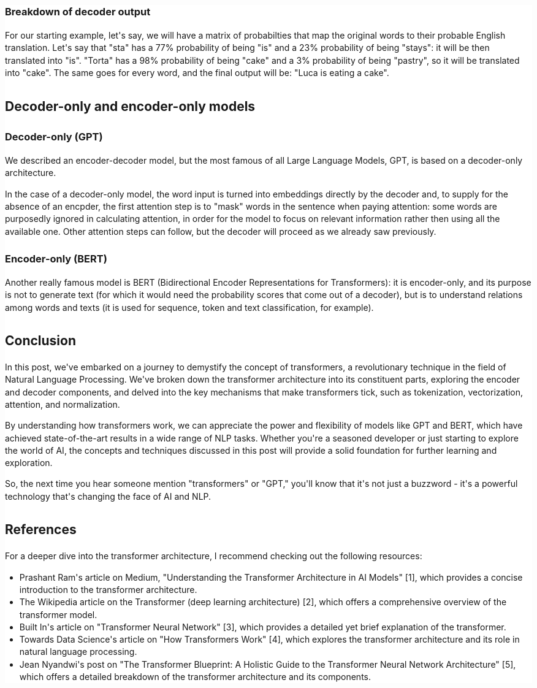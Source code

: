 ### Breakdown of decoder output

For our starting example, let's say, we will have a matrix of probabilties that map the original words to their probable English translation. Let's say that "sta" has a 77% probability of being "is" and a 23% probability of being "stays": it will be then translated into "is". "Torta" has a 98% probability of being "cake" and a 3% probability of being "pastry", so it will be translated into "cake". The same goes for every word, and the final output will be: "Luca is eating a cake". 

## Decoder-only and encoder-only models

### Decoder-only (GPT)
We described an encoder-decoder model, but the most famous of all Large Language Models, GPT, is based on a decoder-only architecture.

In the case of a decoder-only model, the word input is turned into embeddings directly by the decoder and, to supply for the absence of an encpder, the first attention step is to "mask" words in the sentence when paying attention: some words are purposedly ignored in calculating attention, in order for the model to focus on relevant information rather then using all the available one.  Other attention steps can follow, but the decoder will proceed as we already saw previously.

### Encoder-only (BERT)
Another really famous model is BERT (Bidirectional Encoder Representations for Transformers): it is encoder-only, and its purpose is not to generate text (for which it would need the probability scores that come out of a decoder), but is to understand relations among words and texts (it is used for sequence, token and text classification, for example). 

## Conclusion
In this post, we've embarked on a journey to demystify the concept of transformers, a revolutionary technique in the field of Natural Language Processing. We've broken down the transformer architecture into its constituent parts, exploring the encoder and decoder components, and delved into the key mechanisms that make transformers tick, such as tokenization, vectorization, attention, and normalization.

By understanding how transformers work, we can appreciate the power and flexibility of models like GPT and BERT, which have achieved state-of-the-art results in a wide range of NLP tasks. Whether you're a seasoned developer or just starting to explore the world of AI, the concepts and techniques discussed in this post will provide a solid foundation for further learning and exploration.

So, the next time you hear someone mention "transformers" or "GPT," you'll know that it's not just a buzzword - it's a powerful technology that's changing the face of AI and NLP.

## References

For a deeper dive into the transformer architecture, I recommend checking out the following resources:

* Prashant Ram's article on Medium, "Understanding the Transformer Architecture in AI Models" [1], which provides a concise introduction to the transformer architecture.
* The Wikipedia article on the Transformer (deep learning architecture) [2], which offers a comprehensive overview of the transformer model.
* Built In's article on "Transformer Neural Network" [3], which provides a detailed yet brief explanation of the transformer.
* Towards Data Science's article on "How Transformers Work" [4], which explores the transformer architecture and its role in natural language processing.
* Jean Nyandwi's post on "The Transformer Blueprint: A Holistic Guide to the Transformer Neural Network Architecture" [5], which offers a detailed breakdown of the transformer architecture and its components.
